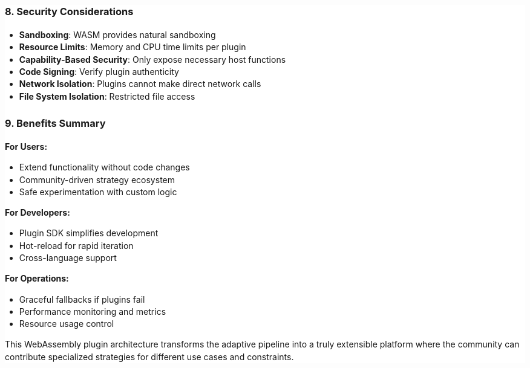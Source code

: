 ### 8. Security Considerations

- **Sandboxing**: WASM provides natural sandboxing
- **Resource Limits**: Memory and CPU time limits per plugin
- **Capability-Based Security**: Only expose necessary host functions
- **Code Signing**: Verify plugin authenticity
- **Network Isolation**: Plugins cannot make direct network calls
- **File System Isolation**: Restricted file access

### 9. Benefits Summary

**For Users:**
- Extend functionality without code changes
- Community-driven strategy ecosystem
- Safe experimentation with custom logic

**For Developers:**
- Plugin SDK simplifies development
- Hot-reload for rapid iteration
- Cross-language support

**For Operations:**
- Graceful fallbacks if plugins fail
- Performance monitoring and metrics
- Resource usage control

This WebAssembly plugin architecture transforms the adaptive pipeline into a truly extensible platform where the community can contribute specialized strategies for different use cases and constraints.